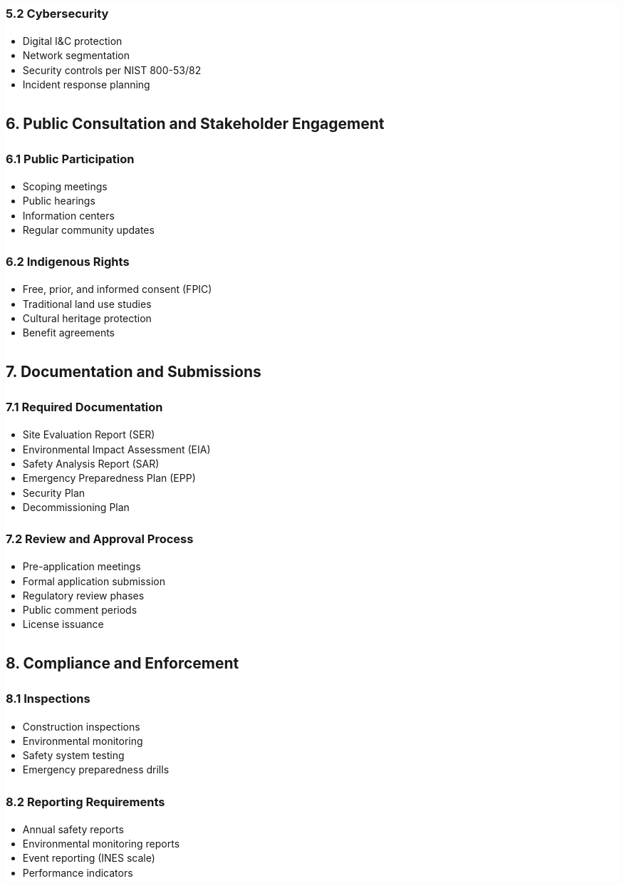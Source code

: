 ### 5.2 Cybersecurity
- Digital I&C protection
- Network segmentation
- Security controls per NIST 800-53/82
- Incident response planning

## 6. Public Consultation and Stakeholder Engagement

### 6.1 Public Participation
- Scoping meetings
- Public hearings
- Information centers
- Regular community updates

### 6.2 Indigenous Rights
- Free, prior, and informed consent (FPIC)
- Traditional land use studies
- Cultural heritage protection
- Benefit agreements

## 7. Documentation and Submissions

### 7.1 Required Documentation
- Site Evaluation Report (SER)
- Environmental Impact Assessment (EIA)
- Safety Analysis Report (SAR)
- Emergency Preparedness Plan (EPP)
- Security Plan
- Decommissioning Plan

### 7.2 Review and Approval Process
- Pre-application meetings
- Formal application submission
- Regulatory review phases
- Public comment periods
- License issuance

## 8. Compliance and Enforcement

### 8.1 Inspections
- Construction inspections
- Environmental monitoring
- Safety system testing
- Emergency preparedness drills

### 8.2 Reporting Requirements
- Annual safety reports
- Environmental monitoring reports
- Event reporting (INES scale)
- Performance indicators
